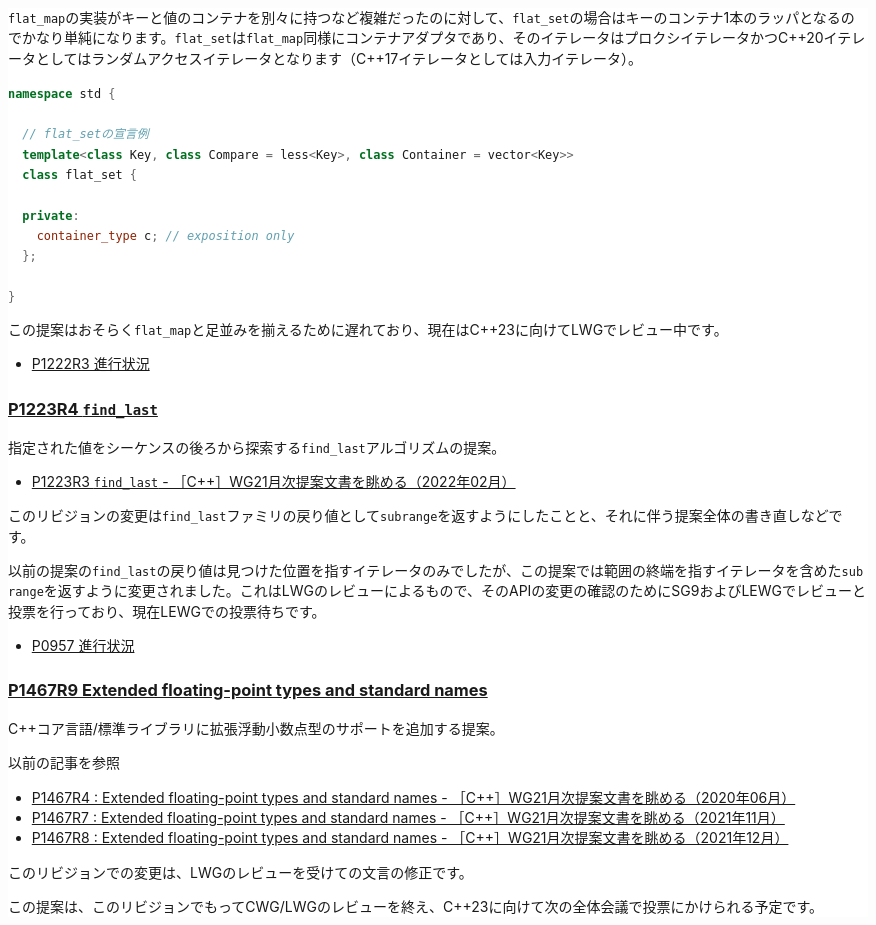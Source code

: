 `flat_map`の実装がキーと値のコンテナを別々に持つなど複雑だったのに対して、`flat_set`の場合はキーのコンテナ1本のラッパとなるのでかなり単純になります。`flat_set`は`flat_map`同様にコンテナアダプタであり、そのイテレータはプロクシイテレータかつC++20イテレータとしてはランダムアクセスイテレータとなります（C++17イテレータとしては入力イテレータ）。

```cpp
namespace std {

  // flat_setの宣言例
  template<class Key, class Compare = less<Key>, class Container = vector<Key>>
  class flat_set {
    
  private:
    container_type c; // exposition only
  };

}
```

この提案はおそらく`flat_map`と足並みを揃えるために遅れており、現在はC++23に向けてLWGでレビュー中です。

- [P1222R3 進行状況](https://github.com/cplusplus/papers/issues/148)

### [P1223R4 `find_last`](http://www.open-std.org/jtc1/sc22/wg21/docs/papers/2022/p1223r4.pdf)

指定された値をシーケンスの後ろから探索する`find_last`アルゴリズムの提案。

- [P1223R3 `find_last` - ［C++］WG21月次提案文書を眺める（2022年02月）](https://onihusube.hatenablog.com/entry/2022/03/19/224729#P1223R3-find_last)

このリビジョンの変更は`find_last`ファミリの戻り値として`subrange`を返すようにしたことと、それに伴う提案全体の書き直しなどです。

以前の提案の`find_last`の戻り値は見つけた位置を指すイテレータのみでしたが、この提案では範囲の終端を指すイテレータを含めた`subrange`を返すように変更されました。これはLWGのレビューによるもので、そのAPIの変更の確認のためにSG9およびLEWGでレビューと投票を行っており、現在LEWGでの投票待ちです。

- [P0957 進行状況](https://github.com/cplusplus/papers/issues/149)

### [P1467R9 Extended floating-point types and standard names](http://www.open-std.org/jtc1/sc22/wg21/docs/papers/2022/p1467r9.html)

C++コア言語/標準ライブラリに拡張浮動小数点型のサポートを追加する提案。

以前の記事を参照

- [P1467R4 : Extended floating-point types and standard names - ［C++］WG21月次提案文書を眺める（2020年06月）](https://onihusube.hatenablog.com/entry/2020/07/05/003248#P1467R4--Extended-floating-point-types-and-standard-names)
- [P1467R7 : Extended floating-point types and standard names - ［C++］WG21月次提案文書を眺める（2021年11月）](https://onihusube.hatenablog.com/entry/2021/12/11/220126#P1467R7-Extended-floating-point-types-and-standard-names)
- [P1467R8 : Extended floating-point types and standard names - ［C++］WG21月次提案文書を眺める（2021年12月）](https://onihusube.hatenablog.com/entry/2022/01/10/235544#P1467R8-Extended-floating-point-types-and-standard-names)

このリビジョンでの変更は、LWGのレビューを受けての文言の修正です。

この提案は、このリビジョンでもってCWG/LWGのレビューを終え、C++23に向けて次の全体会議で投票にかけられる予定です。
